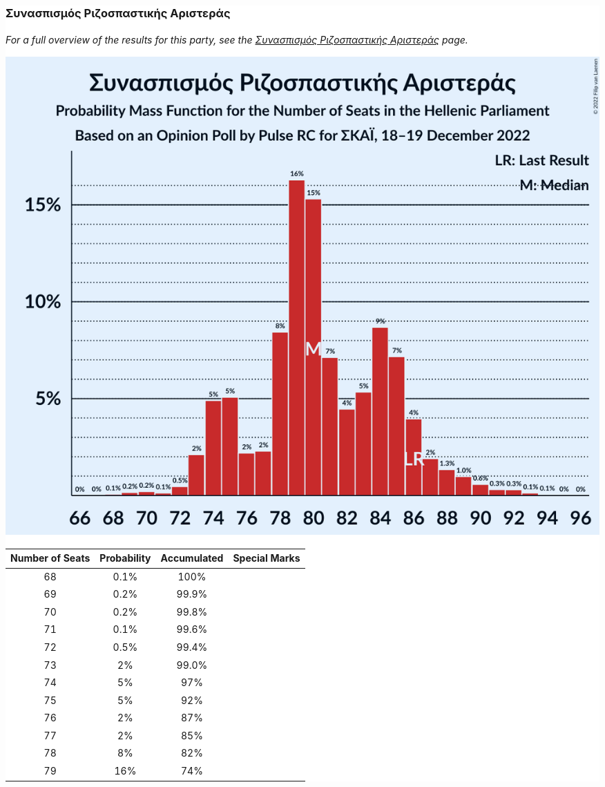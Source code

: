 ### Συνασπισμός Ριζοσπαστικής Αριστεράς

*For a full overview of the results for this party, see the [Συνασπισμός Ριζοσπαστικής Αριστεράς](party-συνασπισμόςριζοσπαστικήςαριστεράς.html) page.*

![Graph with seats probability mass function not yet produced](2022-12-19-PulseRC-seats-pmf-συνασπισμόςριζοσπαστικήςαριστεράς.png "Seats Probability Mass Function")

| Number of Seats | Probability | Accumulated | Special Marks |
|:---------------:|:-----------:|:-----------:|:-------------:|
| 68 | 0.1% | 100% |  |
| 69 | 0.2% | 99.9% |  |
| 70 | 0.2% | 99.8% |  |
| 71 | 0.1% | 99.6% |  |
| 72 | 0.5% | 99.4% |  |
| 73 | 2% | 99.0% |  |
| 74 | 5% | 97% |  |
| 75 | 5% | 92% |  |
| 76 | 2% | 87% |  |
| 77 | 2% | 85% |  |
| 78 | 8% | 82% |  |
| 79 | 16% | 74% |  |